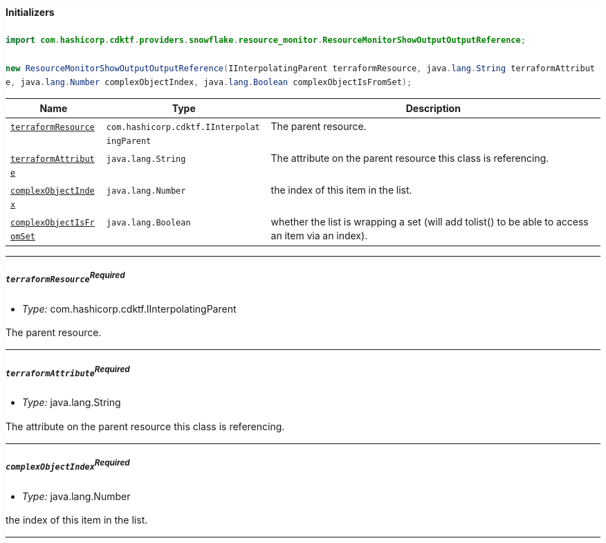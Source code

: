#### Initializers <a name="Initializers" id="@cdktf/provider-snowflake.resourceMonitor.ResourceMonitorShowOutputOutputReference.Initializer"></a>

```java
import com.hashicorp.cdktf.providers.snowflake.resource_monitor.ResourceMonitorShowOutputOutputReference;

new ResourceMonitorShowOutputOutputReference(IInterpolatingParent terraformResource, java.lang.String terraformAttribute, java.lang.Number complexObjectIndex, java.lang.Boolean complexObjectIsFromSet);
```

| **Name** | **Type** | **Description** |
| --- | --- | --- |
| <code><a href="#@cdktf/provider-snowflake.resourceMonitor.ResourceMonitorShowOutputOutputReference.Initializer.parameter.terraformResource">terraformResource</a></code> | <code>com.hashicorp.cdktf.IInterpolatingParent</code> | The parent resource. |
| <code><a href="#@cdktf/provider-snowflake.resourceMonitor.ResourceMonitorShowOutputOutputReference.Initializer.parameter.terraformAttribute">terraformAttribute</a></code> | <code>java.lang.String</code> | The attribute on the parent resource this class is referencing. |
| <code><a href="#@cdktf/provider-snowflake.resourceMonitor.ResourceMonitorShowOutputOutputReference.Initializer.parameter.complexObjectIndex">complexObjectIndex</a></code> | <code>java.lang.Number</code> | the index of this item in the list. |
| <code><a href="#@cdktf/provider-snowflake.resourceMonitor.ResourceMonitorShowOutputOutputReference.Initializer.parameter.complexObjectIsFromSet">complexObjectIsFromSet</a></code> | <code>java.lang.Boolean</code> | whether the list is wrapping a set (will add tolist() to be able to access an item via an index). |

---

##### `terraformResource`<sup>Required</sup> <a name="terraformResource" id="@cdktf/provider-snowflake.resourceMonitor.ResourceMonitorShowOutputOutputReference.Initializer.parameter.terraformResource"></a>

- *Type:* com.hashicorp.cdktf.IInterpolatingParent

The parent resource.

---

##### `terraformAttribute`<sup>Required</sup> <a name="terraformAttribute" id="@cdktf/provider-snowflake.resourceMonitor.ResourceMonitorShowOutputOutputReference.Initializer.parameter.terraformAttribute"></a>

- *Type:* java.lang.String

The attribute on the parent resource this class is referencing.

---

##### `complexObjectIndex`<sup>Required</sup> <a name="complexObjectIndex" id="@cdktf/provider-snowflake.resourceMonitor.ResourceMonitorShowOutputOutputReference.Initializer.parameter.complexObjectIndex"></a>

- *Type:* java.lang.Number

the index of this item in the list.

---

